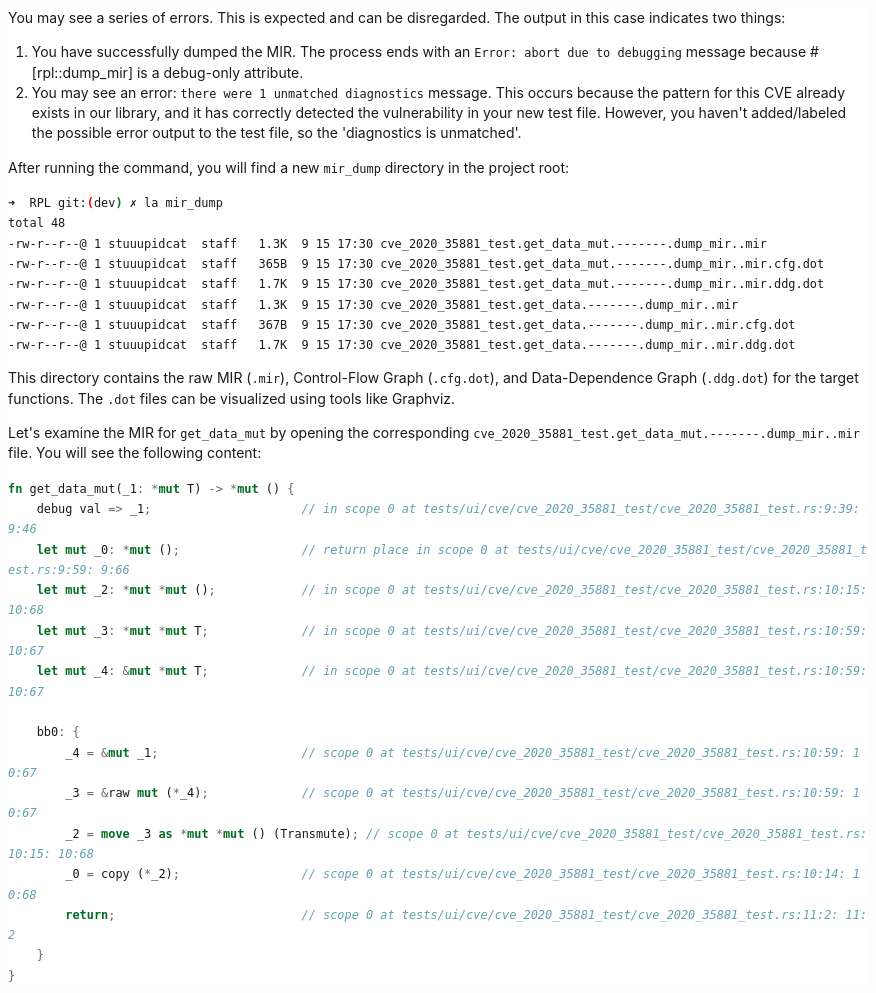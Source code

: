 You may see a series of errors. This is expected and can be disregarded. The output in this case indicates two things:

1. You have successfully dumped the MIR. The process ends with an `Error: abort due to debugging` message because #[rpl::dump_mir] is a debug-only attribute.
2. You may see an error: `there were 1 unmatched diagnostics` message. This occurs because the pattern for this CVE already exists in our library, and it has correctly detected the vulnerability in your new test file. However, you haven't added/labeled the possible error output to the test file, so the 'diagnostics is unmatched'.

After running the command, you will find a new `mir_dump` directory in the project root:

```bash
➜  RPL git:(dev) ✗ la mir_dump
total 48
-rw-r--r--@ 1 stuuupidcat  staff   1.3K  9 15 17:30 cve_2020_35881_test.get_data_mut.-------.dump_mir..mir
-rw-r--r--@ 1 stuuupidcat  staff   365B  9 15 17:30 cve_2020_35881_test.get_data_mut.-------.dump_mir..mir.cfg.dot
-rw-r--r--@ 1 stuuupidcat  staff   1.7K  9 15 17:30 cve_2020_35881_test.get_data_mut.-------.dump_mir..mir.ddg.dot
-rw-r--r--@ 1 stuuupidcat  staff   1.3K  9 15 17:30 cve_2020_35881_test.get_data.-------.dump_mir..mir
-rw-r--r--@ 1 stuuupidcat  staff   367B  9 15 17:30 cve_2020_35881_test.get_data.-------.dump_mir..mir.cfg.dot
-rw-r--r--@ 1 stuuupidcat  staff   1.7K  9 15 17:30 cve_2020_35881_test.get_data.-------.dump_mir..mir.ddg.dot
```

This directory contains the raw MIR (`.mir`), Control-Flow Graph (`.cfg.dot`), and Data-Dependence Graph (`.ddg.dot`) for the target functions. The `.dot` files can be visualized using tools like Graphviz.

Let's examine the MIR for `get_data_mut` by opening the corresponding `cve_2020_35881_test.get_data_mut.-------.dump_mir..mir` file. You will see the following content:

```rust
fn get_data_mut(_1: *mut T) -> *mut () {
    debug val => _1;                     // in scope 0 at tests/ui/cve/cve_2020_35881_test/cve_2020_35881_test.rs:9:39: 9:46
    let mut _0: *mut ();                 // return place in scope 0 at tests/ui/cve/cve_2020_35881_test/cve_2020_35881_test.rs:9:59: 9:66
    let mut _2: *mut *mut ();            // in scope 0 at tests/ui/cve/cve_2020_35881_test/cve_2020_35881_test.rs:10:15: 10:68
    let mut _3: *mut *mut T;             // in scope 0 at tests/ui/cve/cve_2020_35881_test/cve_2020_35881_test.rs:10:59: 10:67
    let mut _4: &mut *mut T;             // in scope 0 at tests/ui/cve/cve_2020_35881_test/cve_2020_35881_test.rs:10:59: 10:67

    bb0: {
        _4 = &mut _1;                    // scope 0 at tests/ui/cve/cve_2020_35881_test/cve_2020_35881_test.rs:10:59: 10:67
        _3 = &raw mut (*_4);             // scope 0 at tests/ui/cve/cve_2020_35881_test/cve_2020_35881_test.rs:10:59: 10:67
        _2 = move _3 as *mut *mut () (Transmute); // scope 0 at tests/ui/cve/cve_2020_35881_test/cve_2020_35881_test.rs:10:15: 10:68
        _0 = copy (*_2);                 // scope 0 at tests/ui/cve/cve_2020_35881_test/cve_2020_35881_test.rs:10:14: 10:68
        return;                          // scope 0 at tests/ui/cve/cve_2020_35881_test/cve_2020_35881_test.rs:11:2: 11:2
    }
}
```
